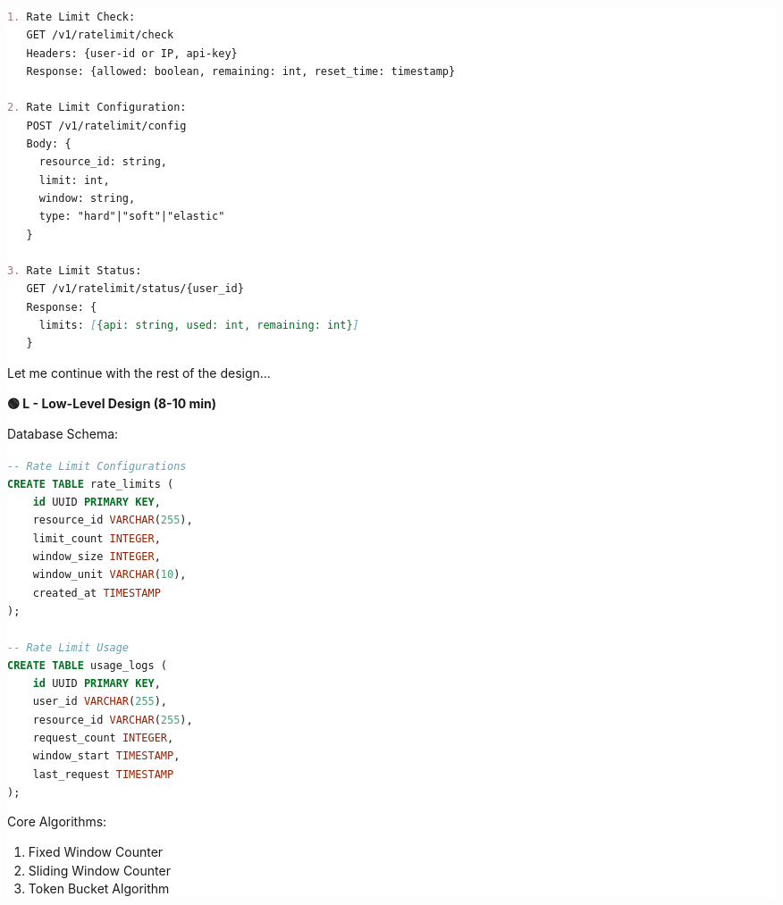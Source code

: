```markdown
1. Rate Limit Check:
   GET /v1/ratelimit/check
   Headers: {user-id or IP, api-key}
   Response: {allowed: boolean, remaining: int, reset_time: timestamp}

2. Rate Limit Configuration:
   POST /v1/ratelimit/config
   Body: {
     resource_id: string,
     limit: int,
     window: string,
     type: "hard"|"soft"|"elastic"
   }

3. Rate Limit Status:
   GET /v1/ratelimit/status/{user_id}
   Response: {
     limits: [{api: string, used: int, remaining: int}]
   }
```

Let me continue with the rest of the design...

**🟢 L - Low-Level Design (8-10 min)**

Database Schema:
```sql
-- Rate Limit Configurations
CREATE TABLE rate_limits (
    id UUID PRIMARY KEY,
    resource_id VARCHAR(255),
    limit_count INTEGER,
    window_size INTEGER,
    window_unit VARCHAR(10),
    created_at TIMESTAMP
);

-- Rate Limit Usage
CREATE TABLE usage_logs (
    id UUID PRIMARY KEY,
    user_id VARCHAR(255),
    resource_id VARCHAR(255),
    request_count INTEGER,
    window_start TIMESTAMP,
    last_request TIMESTAMP
);
```

Core Algorithms:
1. Fixed Window Counter
2. Sliding Window Counter
3. Token Bucket Algorithm
